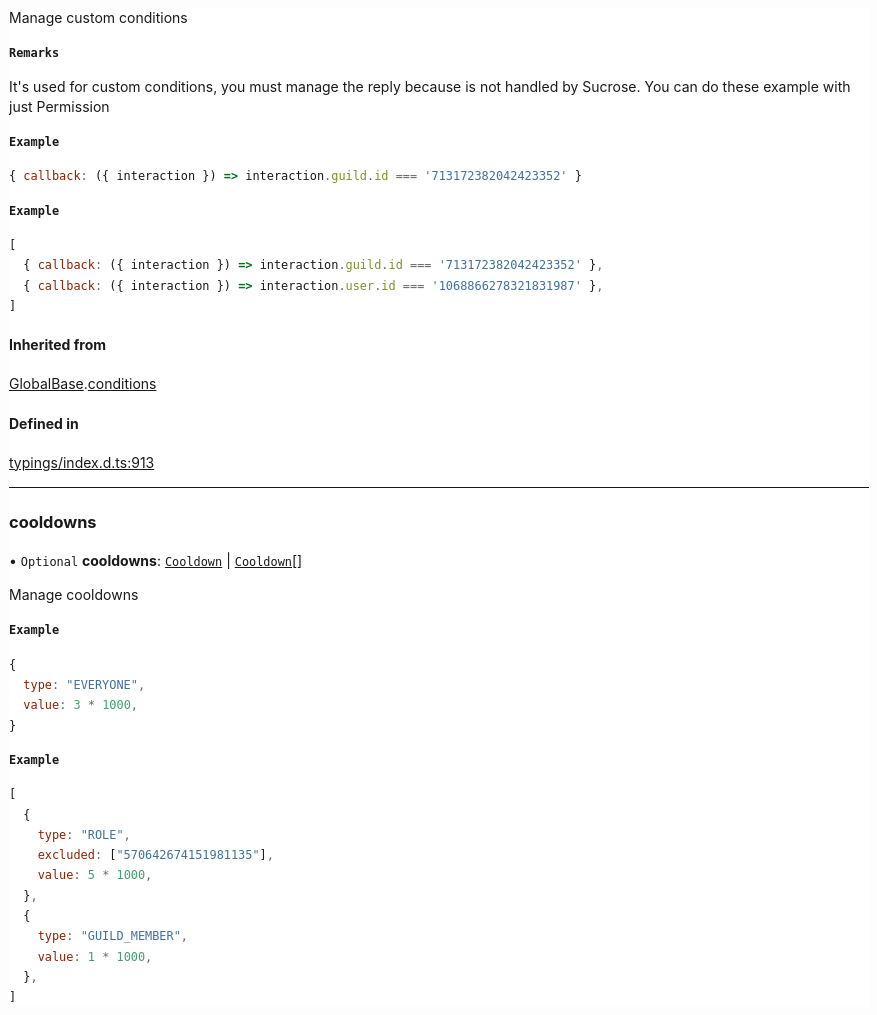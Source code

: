 Manage custom conditions

**`Remarks`**

It's used for custom conditions,
you must manage the reply because is not handled by Sucrose.
You can do these example with just Permission

**`Example`**

```js
{ callback: ({ interaction }) => interaction.guild.id === '713172382042423352' }
```

**`Example`**

```js
[
  { callback: ({ interaction }) => interaction.guild.id === '713172382042423352' },
  { callback: ({ interaction }) => interaction.user.id === '1068866278321831987' },
]
```

#### Inherited from

[GlobalBase](../wiki/GlobalBase).[conditions](../wiki/GlobalBase#conditions)

#### Defined in

[typings/index.d.ts:913](https://github.com/Natto-PKP/discord-sucrose/blob/a2c6566/typings/index.d.ts#L913)

___

### cooldowns

• `Optional` **cooldowns**: [`Cooldown`](../wiki/Exports#cooldown) \| [`Cooldown`](../wiki/Exports#cooldown)[]

Manage cooldowns

**`Example`**

```js
{
  type: "EVERYONE",
  value: 3 * 1000,
}
```

**`Example`**

```js
[
  {
    type: "ROLE",
    excluded: ["570642674151981135"],
    value: 5 * 1000,
  },
  {
    type: "GUILD_MEMBER",
    value: 1 * 1000,
  },
]
```
